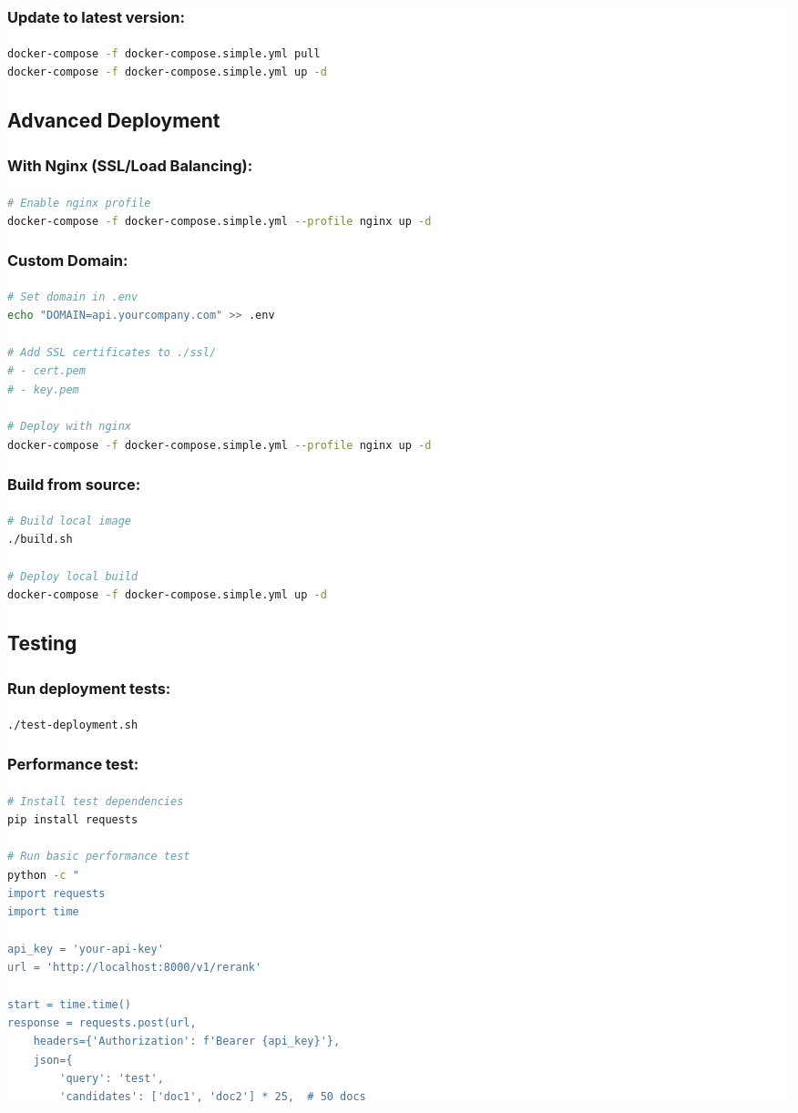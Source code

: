 ### Update to latest version:
```bash
docker-compose -f docker-compose.simple.yml pull
docker-compose -f docker-compose.simple.yml up -d
```

## Advanced Deployment

### With Nginx (SSL/Load Balancing):
```bash
# Enable nginx profile
docker-compose -f docker-compose.simple.yml --profile nginx up -d
```

### Custom Domain:
```bash
# Set domain in .env
echo "DOMAIN=api.yourcompany.com" >> .env

# Add SSL certificates to ./ssl/
# - cert.pem
# - key.pem

# Deploy with nginx
docker-compose -f docker-compose.simple.yml --profile nginx up -d
```

### Build from source:
```bash
# Build local image
./build.sh

# Deploy local build
docker-compose -f docker-compose.simple.yml up -d
```

## Testing

### Run deployment tests:
```bash
./test-deployment.sh
```

### Performance test:
```bash
# Install test dependencies
pip install requests

# Run basic performance test
python -c "
import requests
import time

api_key = 'your-api-key'
url = 'http://localhost:8000/v1/rerank'

start = time.time()
response = requests.post(url, 
    headers={'Authorization': f'Bearer {api_key}'},
    json={
        'query': 'test',
        'candidates': ['doc1', 'doc2'] * 25,  # 50 docs
```